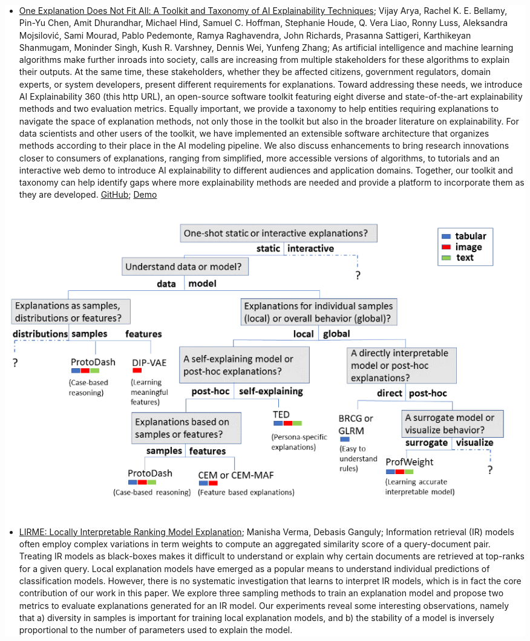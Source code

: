 * [One Explanation Does Not Fit All: A Toolkit and Taxonomy of AI Explainability Techniques](https://arxiv.org/abs/1909.03012); Vijay Arya, Rachel K. E. Bellamy, Pin-Yu Chen, Amit Dhurandhar, Michael Hind, Samuel C. Hoffman, Stephanie Houde, Q. Vera Liao, Ronny Luss, Aleksandra Mojsilović, Sami Mourad, Pablo Pedemonte, Ramya Raghavendra, John Richards, Prasanna Sattigeri, Karthikeyan Shanmugam, Moninder Singh, Kush R. Varshney, Dennis Wei, Yunfeng Zhang; 
As artificial intelligence and machine learning algorithms make further inroads into society, calls are increasing from multiple stakeholders for these algorithms to explain their outputs. At the same time, these stakeholders, whether they be affected citizens, government regulators, domain experts, or system developers, present different requirements for explanations. Toward addressing these needs, we introduce AI Explainability 360 (this http URL), an open-source software toolkit featuring eight diverse and state-of-the-art explainability methods and two evaluation metrics. Equally important, we provide a taxonomy to help entities requiring explanations to navigate the space of explanation methods, not only those in the toolkit but also in the broader literature on explainability. For data scientists and other users of the toolkit, we have implemented an extensible software architecture that organizes methods according to their place in the AI modeling pipeline. We also discuss enhancements to bring research innovations closer to consumers of explanations, ranging from simplified, more accessible versions of algorithms, to tutorials and an interactive web demo to introduce AI explainability to different audiences and application domains. Together, our toolkit and taxonomy can help identify gaps where more explainability methods are needed and provide a platform to incorporate them as they are developed. 
[GitHub](https://github.com/IBM/AIX360); [Demo](http://aix360.mybluemix.net/data)

![aix360](images/aix360.png)

* [LIRME: Locally Interpretable Ranking Model Explanation](https://dl.acm.org/doi/10.1145/3331184.3331377); Manisha Verma, Debasis Ganguly; Information retrieval (IR) models often employ complex variations in term weights to compute an aggregated similarity score of a query-document pair. Treating IR models as black-boxes makes it difficult to understand or explain why certain documents are retrieved at top-ranks for a given query. Local explanation models have emerged as a popular means to understand individual predictions of classification models. However, there is no systematic investigation that learns to interpret IR models, which is in fact the core contribution of our work in this paper. We explore three sampling methods to train an explanation model and propose two metrics to evaluate explanations generated for an IR model. Our experiments reveal some interesting observations, namely that a) diversity in samples is important for training local explanation models, and b) the stability of a model is inversely proportional to the number of parameters used to explain the model.
